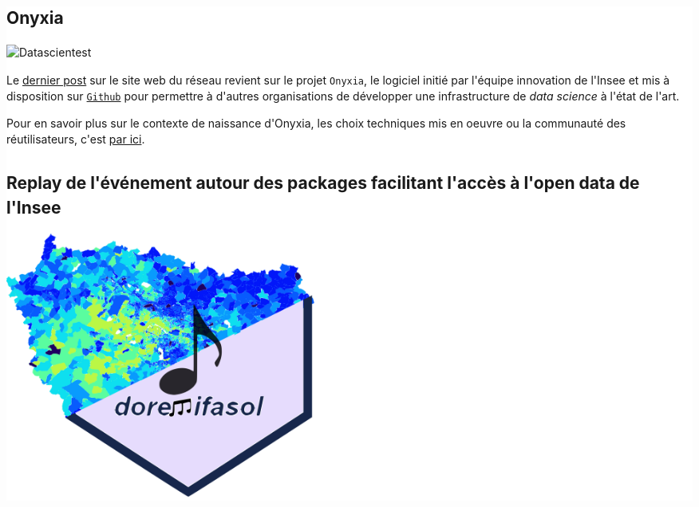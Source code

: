 ## Onyxia

<img src="https://ssphub.netlify.app/post/onyxia/featured.png" alt="Datascientest" width="450"> 

Le [dernier post](https://ssphub.netlify.app/post/onyxia/) sur le site
web du réseau revient sur le projet `Onyxia`, 
le logiciel initié par l'équipe innovation de l'Insee et mis à disposition
sur [`Github`](https://github.com/InseeFrLab/onyxia-web) pour 
permettre à d'autres organisations de développer une infrastructure
de _data science_ à l'état de l'art.

Pour en savoir plus
sur le contexte de naissance d'Onyxia,
les choix techniques mis en oeuvre ou la communauté des 
réutilisateurs, c'est [par ici](https://ssphub.netlify.app/post/onyxia/).


## Replay de l'événement autour des packages facilitant l'accès à l'open data de l'Insee

<img src="dessin-opendata.png" alt="Datascientest" width="450"> 
